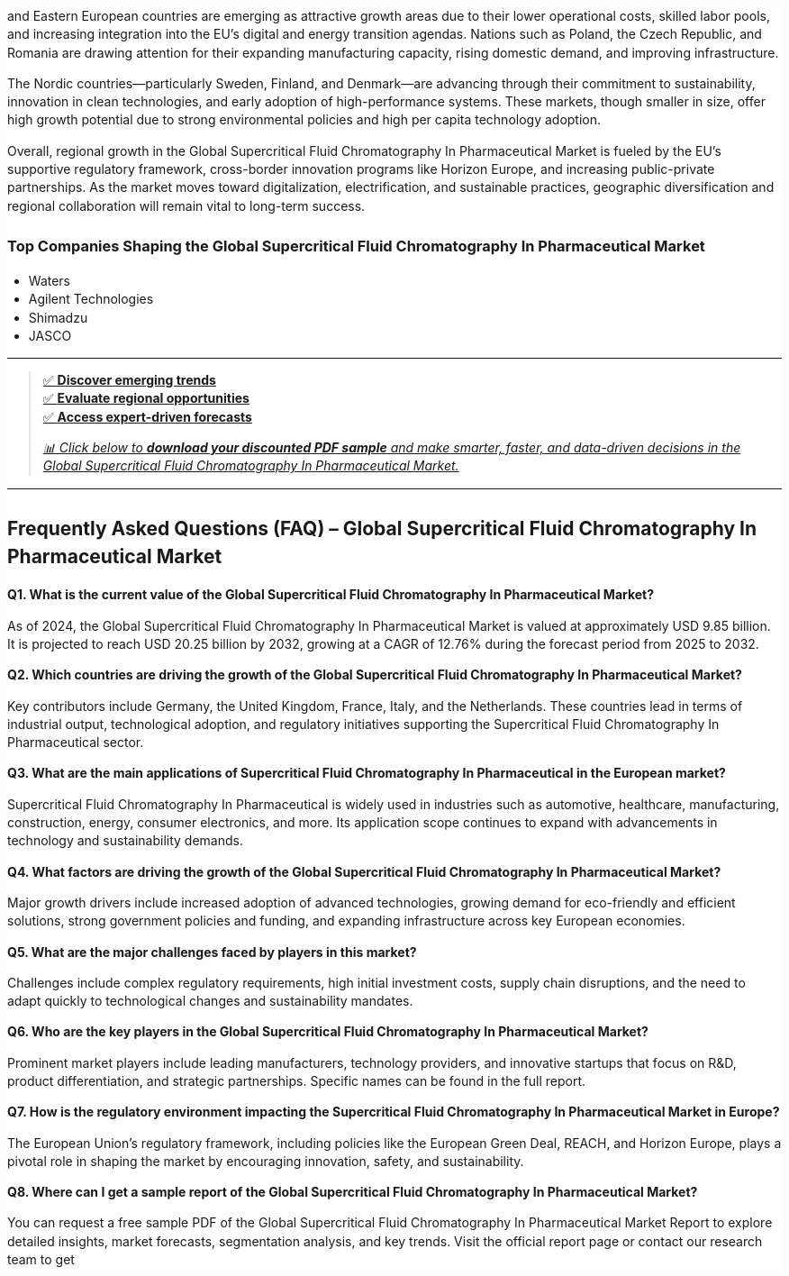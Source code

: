 and Eastern European countries are emerging as attractive growth areas due to their lower operational costs, skilled labor pools, and increasing integration into the EU&rsquo;s digital and energy transition agendas. Nations such as Poland, the Czech Republic, and Romania are drawing attention for their expanding manufacturing capacity, rising domestic demand, and improving infrastructure.</p><p>The Nordic countries&mdash;particularly Sweden, Finland, and Denmark&mdash;are advancing through their commitment to sustainability, innovation in clean technologies, and early adoption of high-performance systems. These markets, though smaller in size, offer high growth potential due to strong environmental policies and high per capita technology adoption.</p><p>Overall, regional growth in the Global Supercritical Fluid Chromatography In Pharmaceutical Market is fueled by the EU&rsquo;s supportive regulatory framework, cross-border innovation programs like Horizon Europe, and increasing public-private partnerships. As the market moves toward digitalization, electrification, and sustainable practices, geographic diversification and regional collaboration will remain vital to long-term success.</p><p><h3>Top Companies Shaping the Global Supercritical Fluid Chromatography In Pharmaceutical Market </h3><ul><li>Waters</li><li>Agilent Technologies</li><li>Shimadzu</li><li>JASCO</li></ul></p><hr /><blockquote><p><a href="https://www.marketresearchintellect.com/ask-for-discount/?rid=270766&amp;amp;utm_source=Github-R&amp;amp;utm_medium=863">✅ <strong data-start="617" data-end="645">Discover emerging trends</strong></a><br data-start="645" data-end="648" /><a href="https://www.marketresearchintellect.com/ask-for-discount/?rid=270766&amp;amp;utm_source=Github-R&amp;amp;utm_medium=863"> ✅ <strong data-start="650" data-end="685">Evaluate regional opportunities</strong></a><br data-start="685" data-end="688" /><a href="https://www.marketresearchintellect.com/ask-for-discount/?rid=270766&amp;amp;utm_source=Github-R&amp;amp;utm_medium=863"> ✅ <strong data-start="690" data-end="724">Access expert-driven forecasts</strong></a></p><p class="" data-start="728" data-end="864"><em><a href="https://www.marketresearchintellect.com/ask-for-discount/?rid=270766&amp;amp;utm_source=Github-R&amp;amp;utm_medium=863">📊 Click below to <strong data-start="746" data-end="785">download your discounted PDF sample</strong> and make smarter, faster, and data-driven decisions in the Global Supercritical Fluid Chromatography In Pharmaceutical Market.</a></em></p></blockquote><hr /><h2>Frequently Asked Questions (FAQ) &ndash; Global Supercritical Fluid Chromatography In Pharmaceutical Market</h2><p><strong>Q1. What is the current value of the Global Supercritical Fluid Chromatography In Pharmaceutical Market?</strong></p><p>As of 2024, the Global Supercritical Fluid Chromatography In Pharmaceutical Market is valued at approximately USD 9.85 billion. It is projected to reach USD 20.25 billion by 2032, growing at a CAGR of 12.76% during the forecast period from 2025 to 2032.</p><p><strong>Q2. Which countries are driving the growth of the Global Supercritical Fluid Chromatography In Pharmaceutical Market?</strong></p><p>Key contributors include Germany, the United Kingdom, France, Italy, and the Netherlands. These countries lead in terms of industrial output, technological adoption, and regulatory initiatives supporting the Supercritical Fluid Chromatography In Pharmaceutical sector.</p><p><strong>Q3. What are the main applications of Supercritical Fluid Chromatography In Pharmaceutical in the European market?</strong></p><p>Supercritical Fluid Chromatography In Pharmaceutical is widely used in industries such as automotive, healthcare, manufacturing, construction, energy, consumer electronics, and more. Its application scope continues to expand with advancements in technology and sustainability demands.</p><p><strong>Q4. What factors are driving the growth of the Global Supercritical Fluid Chromatography In Pharmaceutical Market?</strong></p><p>Major growth drivers include increased adoption of advanced technologies, growing demand for eco-friendly and efficient solutions, strong government policies and funding, and expanding infrastructure across key European economies.</p><p><strong>Q5. What are the major challenges faced by players in this market?</strong></p><p>Challenges include complex regulatory requirements, high initial investment costs, supply chain disruptions, and the need to adapt quickly to technological changes and sustainability mandates.</p><p><strong>Q6. Who are the key players in the Global Supercritical Fluid Chromatography In Pharmaceutical Market?</strong></p><p>Prominent market players include leading manufacturers, technology providers, and innovative startups that focus on R&amp;D, product differentiation, and strategic partnerships. Specific names can be found in the full report.</p><p><strong>Q7. How is the regulatory environment impacting the Supercritical Fluid Chromatography In Pharmaceutical Market in Europe?</strong></p><p>The European Union&rsquo;s regulatory framework, including policies like the European Green Deal, REACH, and Horizon Europe, plays a pivotal role in shaping the market by encouraging innovation, safety, and sustainability.</p><p><strong>Q8. Where can I get a sample report of the Global Supercritical Fluid Chromatography In Pharmaceutical Market?</strong></p><p>You can request a free sample PDF of the Global Supercritical Fluid Chromatography In Pharmaceutical Market Report to explore detailed insights, market forecasts, segmentation analysis, and key trends. Visit the official report page or contact our research team to get
